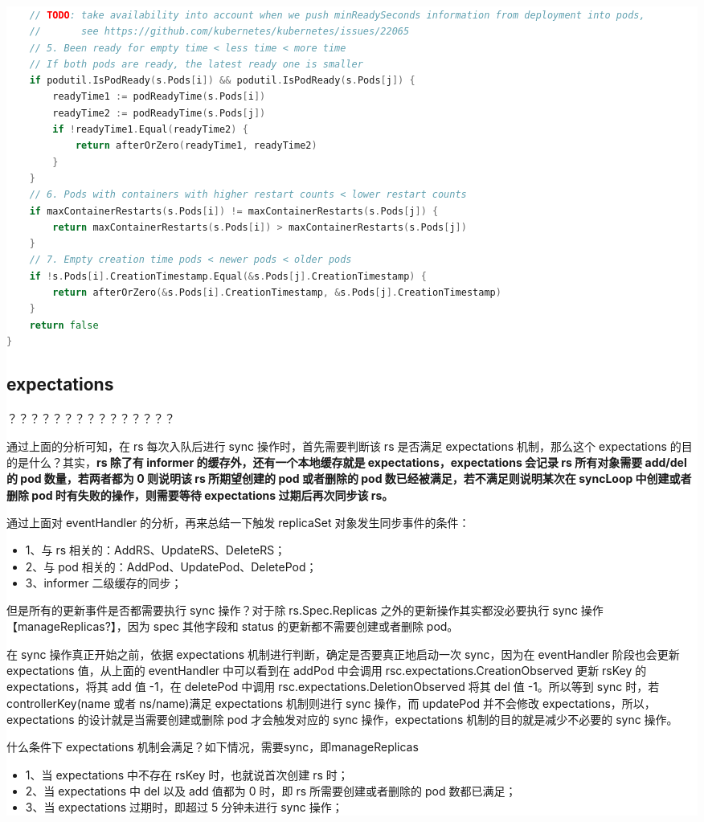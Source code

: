 ```go
	// TODO: take availability into account when we push minReadySeconds information from deployment into pods,
	//       see https://github.com/kubernetes/kubernetes/issues/22065
	// 5. Been ready for empty time < less time < more time
	// If both pods are ready, the latest ready one is smaller
	if podutil.IsPodReady(s.Pods[i]) && podutil.IsPodReady(s.Pods[j]) {
		readyTime1 := podReadyTime(s.Pods[i])
		readyTime2 := podReadyTime(s.Pods[j])
		if !readyTime1.Equal(readyTime2) {
			return afterOrZero(readyTime1, readyTime2)
		}
	}
	// 6. Pods with containers with higher restart counts < lower restart counts
	if maxContainerRestarts(s.Pods[i]) != maxContainerRestarts(s.Pods[j]) {
		return maxContainerRestarts(s.Pods[i]) > maxContainerRestarts(s.Pods[j])
	}
	// 7. Empty creation time pods < newer pods < older pods
	if !s.Pods[i].CreationTimestamp.Equal(&s.Pods[j].CreationTimestamp) {
		return afterOrZero(&s.Pods[i].CreationTimestamp, &s.Pods[j].CreationTimestamp)
	}
	return false
}
```



## expectations 

？？？？？？？？？？？？？？？

通过上面的分析可知，在 rs 每次入队后进行 sync 操作时，首先需要判断该 rs 是否满足 expectations 机制，那么这个 expectations 的目的是什么？其实，**rs 除了有 informer 的缓存外，还有一个本地缓存就是 expectations，expectations 会记录 rs 所有对象需要 add/del 的 pod 数量，若两者都为 0 则说明该 rs 所期望创建的 pod 或者删除的 pod 数已经被满足，若不满足则说明某次在 syncLoop 中创建或者删除 pod 时有失败的操作，则需要等待 expectations 过期后再次同步该 rs。**

通过上面对 eventHandler 的分析，再来总结一下触发 replicaSet 对象发生同步事件的条件：

- 1、与 rs 相关的：AddRS、UpdateRS、DeleteRS；
- 2、与 pod 相关的：AddPod、UpdatePod、DeletePod；
- 3、informer 二级缓存的同步；

但是所有的更新事件是否都需要执行 sync 操作？对于除 rs.Spec.Replicas 之外的更新操作其实都没必要执行 sync 操作【manageReplicas?】，因为 spec 其他字段和 status 的更新都不需要创建或者删除 pod。

在 sync 操作真正开始之前，依据 expectations 机制进行判断，确定是否要真正地启动一次 sync，因为在 eventHandler 阶段也会更新 expectations 值，从上面的 eventHandler 中可以看到在 addPod 中会调用 rsc.expectations.CreationObserved 更新 rsKey 的  expectations，将其 add 值 -1，在 deletePod 中调用 rsc.expectations.DeletionObserved 将其 del 值 -1。所以等到 sync 时，若 controllerKey(name 或者 ns/name)满足 expectations 机制则进行 sync 操作，而 updatePod 并不会修改 expectations，所以，expectations 的设计就是当需要创建或删除 pod 才会触发对应的 sync 操作，expectations 机制的目的就是减少不必要的 sync 操作。

什么条件下 expectations 机制会满足？如下情况，需要sync，即manageReplicas

- 1、当 expectations 中不存在 rsKey 时，也就说首次创建 rs 时；
- 2、当 expectations 中 del 以及 add 值都为 0 时，即 rs 所需要创建或者删除的 pod 数都已满足；
- 3、当 expectations 过期时，即超过 5 分钟未进行 sync 操作；
